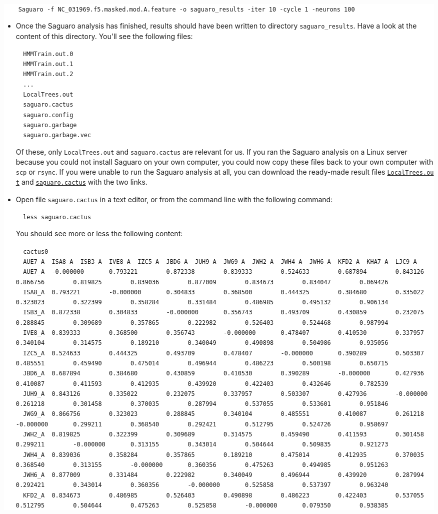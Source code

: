 		Saguaro -f NC_031969.f5.masked.mod.A.feature -o saguaro_results -iter 10 -cycle 1 -neurons 100

* Once the Saguaro analysis has finished, results should have been written to directory `saguaro_results`. Have a look at the content of this directory. You'll see the following files:

		HMMTrain.out.0
		HMMTrain.out.1
		HMMTrain.out.2
		...
		LocalTrees.out
		saguaro.cactus
		saguaro.config
		saguaro.garbage
		saguaro.garbage.vec
		
	Of these, only `LocalTrees.out` and `saguaro.cactus` are relevant for us. If you ran the Saguaro analysis on a Linux server because you could not install Saguaro on your own computer, you could now copy these files back to your own computer with `scp` or `rsync`. If you were unable to run the Saguaro analysis at all, you can download the ready-made result files [`LocalTrees.out`](res/LocalTrees.out) and [`saguaro.cactus`](res/saguaro.cactus) with the two links.

* Open file `saguaro.cactus` in a text editor, or from the command line with the following command:

		less saguaro.cactus

	You should see more or less the following content:
	
		cactus0
		AUE7_A  ISA8_A  ISB3_A  IVE8_A  IZC5_A  JBD6_A  JUH9_A  JWG9_A  JWH2_A  JWH4_A  JWH6_A  KFD2_A  KHA7_A  LJC9_A
		AUE7_A  -0.000000       0.793221        0.872338        0.839333        0.524633        0.687894        0.843126        0.866756        0.819825        0.839036        0.877009        0.834673        0.834047        0.069426
		ISA8_A  0.793221        -0.000000       0.304833        0.368500        0.444325        0.384680        0.335022        0.323023        0.322399        0.358284        0.331484        0.486985        0.495132        0.906134
		ISB3_A  0.872338        0.304833        -0.000000       0.356743        0.493709        0.430859        0.232075        0.288845        0.309689        0.357865        0.222982        0.526403        0.524468        0.987994
		IVE8_A  0.839333        0.368500        0.356743        -0.000000       0.478407        0.410530        0.337957        0.340104        0.314575        0.189210        0.340049        0.490898        0.504986        0.935056
		IZC5_A  0.524633        0.444325        0.493709        0.478407        -0.000000       0.390289        0.503307        0.485551        0.459490        0.475014        0.496944        0.486223        0.500198        0.650715
		JBD6_A  0.687894        0.384680        0.430859        0.410530        0.390289        -0.000000       0.427936        0.410087        0.411593        0.412935        0.439920        0.422403        0.432646        0.782539
		JUH9_A  0.843126        0.335022        0.232075        0.337957        0.503307        0.427936        -0.000000       0.261218        0.301458        0.370035        0.287994        0.537055        0.533601        0.951846
		JWG9_A  0.866756        0.323023        0.288845        0.340104        0.485551        0.410087        0.261218        -0.000000       0.299211        0.368540        0.292421        0.512795        0.524726        0.958697
		JWH2_A  0.819825        0.322399        0.309689        0.314575        0.459490        0.411593        0.301458        0.299211        -0.000000       0.313155        0.343014        0.504644        0.509835        0.921273
		JWH4_A  0.839036        0.358284        0.357865        0.189210        0.475014        0.412935        0.370035        0.368540        0.313155        -0.000000       0.360356        0.475263        0.494985        0.951263
		JWH6_A  0.877009        0.331484        0.222982        0.340049        0.496944        0.439920        0.287994        0.292421        0.343014        0.360356        -0.000000       0.525858        0.537397        0.963240
		KFD2_A  0.834673        0.486985        0.526403        0.490898        0.486223        0.422403        0.537055        0.512795        0.504644        0.475263        0.525858        -0.000000       0.079350        0.938385